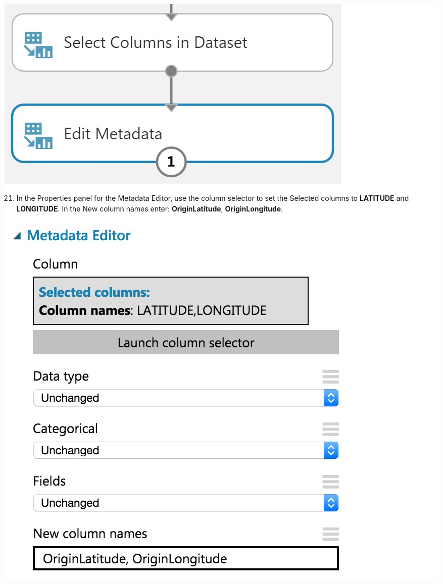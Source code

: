   <img src="../images/ml_predictive_exp_select_columns_to_edit_metadata.jpg" class="block"/>

21.	In the Properties panel for the Metadata Editor, use the column selector to set the Selected columns to **LATITUDE** and **LONGITUDE**. In the New column names enter: **OriginLatitude**, **OriginLongitude**.

  <img src="../images/ml_predictive_exp_add_edit_metadata.jpg" class="block"/>
